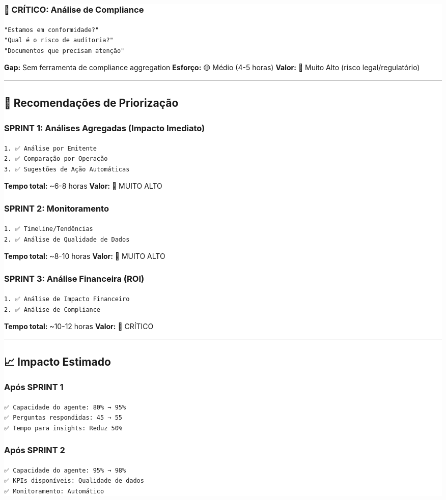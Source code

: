 ### 🔴 CRÍTICO: Análise de Compliance
```
"Estamos em conformidade?"
"Qual é o risco de auditoria?"
"Documentos que precisam atenção"
```
**Gap:** Sem ferramenta de compliance aggregation
**Esforço:** 🟡 Médio (4-5 horas)
**Valor:** 🔴 Muito Alto (risco legal/regulatório)

---

## 🎯 Recomendações de Priorização

### SPRINT 1: Análises Agregadas (Impacto Imediato)
```
1. ✅ Análise por Emitente
2. ✅ Comparação por Operação  
3. ✅ Sugestões de Ação Automáticas
```
**Tempo total:** ~6-8 horas
**Valor:** 🔴 MUITO ALTO

### SPRINT 2: Monitoramento
```
1. ✅ Timeline/Tendências
2. ✅ Análise de Qualidade de Dados
```
**Tempo total:** ~8-10 horas
**Valor:** 🔴 MUITO ALTO

### SPRINT 3: Análise Financeira (ROI)
```
1. ✅ Análise de Impacto Financeiro
2. ✅ Análise de Compliance
```
**Tempo total:** ~10-12 horas
**Valor:** 🔴 CRÍTICO

---

## 📈 Impacto Estimado

### Após SPRINT 1
```
✅ Capacidade do agente: 80% → 95%
✅ Perguntas respondidas: 45 → 55
✅ Tempo para insights: Reduz 50%
```

### Após SPRINT 2
```
✅ Capacidade do agente: 95% → 98%
✅ KPIs disponíveis: Qualidade de dados
✅ Monitoramento: Automático
```
